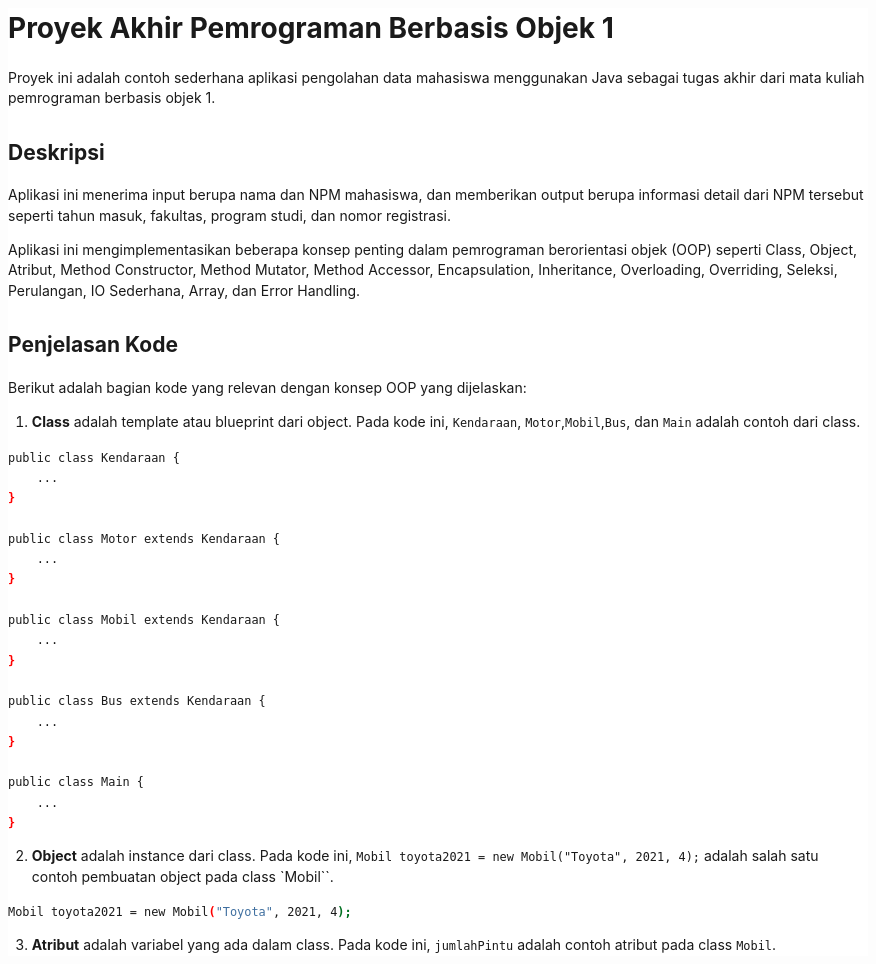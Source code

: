 # Proyek Akhir Pemrograman Berbasis Objek 1

Proyek ini adalah contoh sederhana aplikasi pengolahan data mahasiswa menggunakan Java sebagai tugas akhir dari mata kuliah pemrograman berbasis objek 1.

## Deskripsi

Aplikasi ini menerima input berupa nama dan NPM mahasiswa, dan memberikan output berupa informasi detail dari NPM tersebut seperti tahun masuk, fakultas, program studi, dan nomor registrasi.

Aplikasi ini mengimplementasikan beberapa konsep penting dalam pemrograman berorientasi objek (OOP) seperti Class, Object, Atribut, Method Constructor, Method Mutator, Method Accessor, Encapsulation, Inheritance, Overloading, Overriding, Seleksi, Perulangan, IO Sederhana, Array, dan Error Handling.

## Penjelasan Kode

Berikut adalah bagian kode yang relevan dengan konsep OOP yang dijelaskan:

1. **Class** adalah template atau blueprint dari object. Pada kode ini, `Kendaraan`, `Motor`,`Mobil`,`Bus`, dan `Main` adalah contoh dari class.

```bash
public class Kendaraan {
    ...
}

public class Motor extends Kendaraan {
    ...
}

public class Mobil extends Kendaraan {
    ...
}

public class Bus extends Kendaraan {
    ...
}

public class Main {
    ...
}
```

2. **Object** adalah instance dari class. Pada kode ini, `Mobil toyota2021 = new Mobil("Toyota", 2021, 4);` adalah salah satu contoh pembuatan object pada class `Mobil``.

```bash
Mobil toyota2021 = new Mobil("Toyota", 2021, 4);
```

3. **Atribut** adalah variabel yang ada dalam class. Pada kode ini, `jumlahPintu` adalah contoh atribut pada class `Mobil`.
